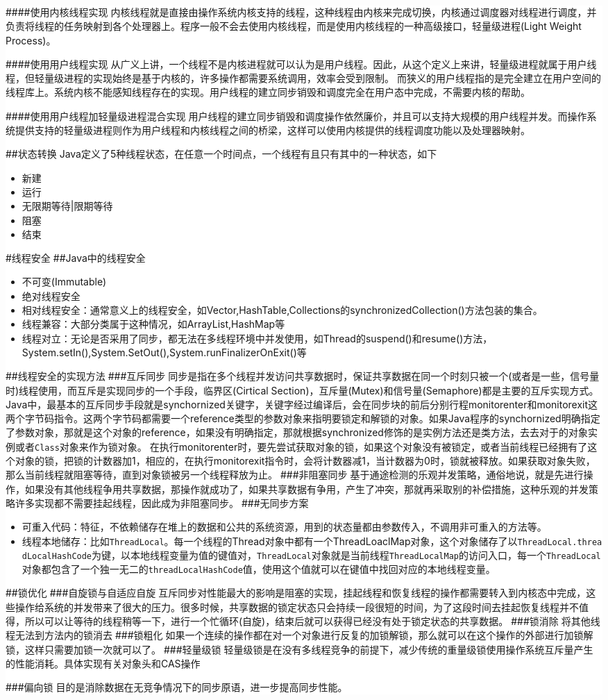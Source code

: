 ####使用内核线程实现
内核线程就是直接由操作系统内核支持的线程，这种线程由内核来完成切换，内核通过调度器对线程进行调度，并负责将线程的任务映射到各个处理器上。程序一般不会去使用内核线程，而是使用内核线程的一种高级接口，轻量级进程(Light Weight Process)。

####使用用户线程实现
从广义上讲，一个线程不是内核进程就可以认为是用户线程。因此，从这个定义上来讲，轻量级进程就属于用户线程，但轻量级进程的实现始终是基于内核的，许多操作都需要系统调用，效率会受到限制。
而狭义的用户线程指的是完全建立在用户空间的线程库上。系统内核不能感知线程存在的实现。用户线程的建立同步销毁和调度完全在用户态中完成，不需要内核的帮助。

####使用用户线程加轻量级进程混合实现
用户线程的建立同步销毁和调度操作依然廉价，并且可以支持大规模的用户线程并发。而操作系统提供支持的轻量级进程则作为用户线程和内核线程之间的桥梁，这样可以使用内核提供的线程调度功能以及处理器映射。

##状态转换
Java定义了5种线程状态，在任意一个时间点，一个线程有且只有其中的一种状态，如下
- 新建
- 运行
- 无限期等待|限期等待
- 阻塞
- 结束

#线程安全
##Java中的线程安全
- 不可变(Immutable)
- 绝对线程安全
- 相对线程安全：通常意义上的线程安全，如Vector,HashTable,Collections的synchronizedCollection()方法包装的集合。
- 线程兼容：大部分类属于这种情况，如ArrayList,HashMap等
- 线程对立：无论是否采用了同步，都无法在多线程环境中并发使用，如Thread的suspend()和resume()方法，System.setIn(),System.SetOut(),System.runFinalizerOnExit()等

##线程安全的实现方法
###互斥同步
同步是指在多个线程并发访问共享数据时，保证共享数据在同一个时刻只被一个(或者是一些，信号量时)线程使用，而互斥是实现同步的一个手段，临界区(Cirtical Section)，互斥量(Mutex)和信号量(Semaphore)都是主要的互斥实现方式。
Java中，最基本的互斥同步手段就是synchornized关键字，关键字经过编译后，会在同步块的前后分别行程monitorenter和monitorexit这两个字节码指令。这两个字节码都需要一个reference类型的参数对象来指明要锁定和解锁的对象。如果Java程序的synchornized明确指定了参数对象，那就是这个对象的reference，如果没有明确指定，那就根据synchronized修饰的是实例方法还是类方法，去去对于的对象实例或者`Class`对象来作为锁对象。
在执行monitorenter时，要先尝试获取对象的锁，如果这个对象没有被锁定，或者当前线程已经拥有了这个对象的锁，把锁的计数器加1，相应的，在执行monitorexit指令时，会将计数器减1，当计数器为0时，锁就被释放。如果获取对象失败，那么当前线程就阻塞等待，直到对象锁被另一个线程释放为止。
###非阻塞同步
基于通途检测的乐观并发策略，通俗地说，就是先进行操作，如果没有其他线程争用共享数据，那操作就成功了，如果共享数据有争用，产生了冲突，那就再采取别的补偿措施，这种乐观的并发策略许多实现都不需要挂起线程，因此成为非阻塞同步。
###无同步方案
- 可重入代码：特征，不依赖储存在堆上的数据和公共的系统资源，用到的状态量都由参数传入，不调用非可重入的方法等。
- 线程本地储存：比如`ThreadLocal`。每一个线程的Thread对象中都有一个ThreadLoaclMap对象，这个对象储存了以`ThreadLocal.threadLocalHashCode`为键，以本地线程变量为值的键值对，`ThreadLocal`对象就是当前线程`ThreadLocalMap`的访问入口，每一个`ThreadLocal`对象都包含了一个独一无二的`threadLocalHashCode`值，使用这个值就可以在键值中找回对应的本地线程变量。

##锁优化
###自旋锁与自适应自旋
互斥同步对性能最大的影响是阻塞的实现，挂起线程和恢复线程的操作都需要转入到内核态中完成，这些操作给系统的并发带来了很大的压力。很多时候，共享数据的锁定状态只会持续一段很短的时间，为了这段时间去挂起恢复线程并不值得，所以可以让等待的线程稍等一下，进行一个忙循环(自旋)，结束后就可以获得已经没有处于锁定状态的共享数据。
###锁消除
将其他线程无法到方法内的锁消去
###锁粗化
如果一个连续的操作都在对一个对象进行反复的加锁解锁，那么就可以在这个操作的外部进行加锁解锁，这样只需要加锁一次就可以了。
###轻量级锁
轻量级锁是在没有多线程竞争的前提下，减少传统的重量级锁使用操作系统互斥量产生的性能消耗。具体实现有关对象头和CAS操作

###偏向锁
目的是消除数据在无竞争情况下的同步原语，进一步提高同步性能。
